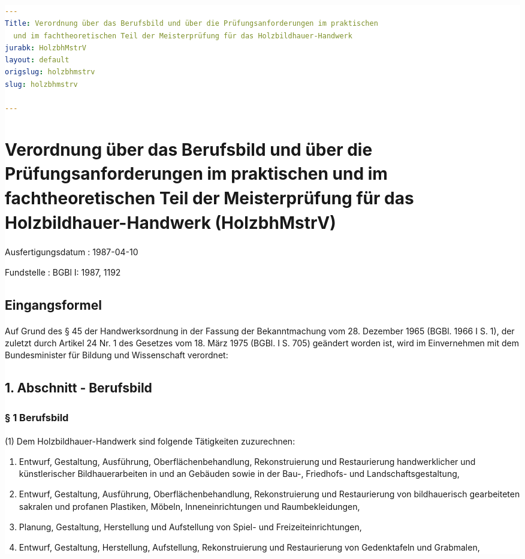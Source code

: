 ```yaml
---
Title: Verordnung über das Berufsbild und über die Prüfungsanforderungen im praktischen
  und im fachtheoretischen Teil der Meisterprüfung für das Holzbildhauer-Handwerk
jurabk: HolzbhMstrV
layout: default
origslug: holzbhmstrv
slug: holzbhmstrv

---
```


# Verordnung über das Berufsbild und über die Prüfungsanforderungen im praktischen und im fachtheoretischen Teil der Meisterprüfung für das Holzbildhauer-Handwerk (HolzbhMstrV)

Ausfertigungsdatum
:   1987-04-10

Fundstelle
:   BGBl I: 1987, 1192

## Eingangsformel

Auf Grund des § 45 der Handwerksordnung in der Fassung der
Bekanntmachung vom 28. Dezember 1965 (BGBl. 1966 I S. 1), der zuletzt
durch Artikel 24 Nr. 1 des Gesetzes vom 18. März 1975 (BGBl. I S. 705)
geändert worden ist, wird im Einvernehmen mit dem Bundesminister für
Bildung und Wissenschaft verordnet:

## 1. Abschnitt - Berufsbild

### § 1 Berufsbild

(1) Dem Holzbildhauer-Handwerk sind folgende Tätigkeiten zuzurechnen:

1.  Entwurf, Gestaltung, Ausführung, Oberflächenbehandlung,
    Rekonstruierung und Restaurierung handwerklicher und künstlerischer
    Bildhauerarbeiten in und an Gebäuden sowie in der Bau-, Friedhofs- und
    Landschaftsgestaltung,


2.  Entwurf, Gestaltung, Ausführung, Oberflächenbehandlung,
    Rekonstruierung und Restaurierung von bildhauerisch gearbeiteten
    sakralen und profanen Plastiken, Möbeln, Inneneinrichtungen und
    Raumbekleidungen,


3.  Planung, Gestaltung, Herstellung und Aufstellung von Spiel- und
    Freizeiteinrichtungen,


4.  Entwurf, Gestaltung, Herstellung, Aufstellung, Rekonstruierung und
    Restaurierung von Gedenktafeln und Grabmalen,
